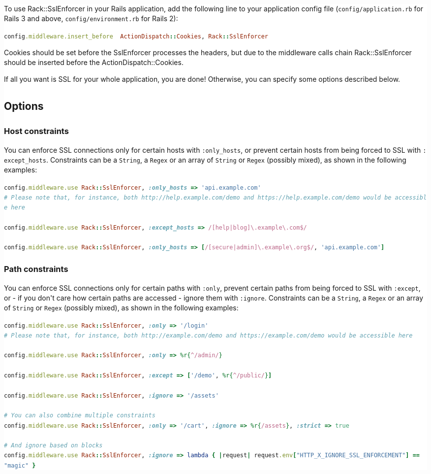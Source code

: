 To use Rack::SslEnforcer in your Rails application, add the following line to your application config file (`config/application.rb` for Rails 3 and above, `config/environment.rb` for Rails 2):

```ruby
config.middleware.insert_before  ActionDispatch::Cookies, Rack::SslEnforcer
```
Cookies should be set before the SslEnforcer processes the headers, 
but due to the middleware calls chain Rack::SslEnforcer should be inserted before the ActionDispatch::Cookies.

If all you want is SSL for your whole application, you are done! Otherwise, you can specify some options described below.

## Options

### Host constraints

You can enforce SSL connections only for certain hosts with `:only_hosts`, or prevent certain hosts from being forced to SSL with `:except_hosts`. Constraints can be a `String`, a `Regex` or an array of `String` or `Regex` (possibly mixed), as shown in the following examples:

```ruby
config.middleware.use Rack::SslEnforcer, :only_hosts => 'api.example.com'
# Please note that, for instance, both http://help.example.com/demo and https://help.example.com/demo would be accessible here

config.middleware.use Rack::SslEnforcer, :except_hosts => /[help|blog]\.example\.com$/

config.middleware.use Rack::SslEnforcer, :only_hosts => [/[secure|admin]\.example\.org$/, 'api.example.com']
```

### Path constraints

You can enforce SSL connections only for certain paths with `:only`, prevent certain paths from being forced to SSL with `:except`, or - if you don't care how certain paths are accessed - ignore them with `:ignore`. Constraints can be a `String`, a `Regex` or an array of `String` or `Regex` (possibly mixed), as shown in the following examples:

```ruby
config.middleware.use Rack::SslEnforcer, :only => '/login'
# Please note that, for instance, both http://example.com/demo and https://example.com/demo would be accessible here

config.middleware.use Rack::SslEnforcer, :only => %r{^/admin/}

config.middleware.use Rack::SslEnforcer, :except => ['/demo', %r{^/public/}]

config.middleware.use Rack::SslEnforcer, :ignore => '/assets'

# You can also combine multiple constraints
config.middleware.use Rack::SslEnforcer, :only => '/cart', :ignore => %r{/assets}, :strict => true

# And ignore based on blocks
config.middleware.use Rack::SslEnforcer, :ignore => lambda { |request| request.env["HTTP_X_IGNORE_SSL_ENFORCEMENT"] == "magic" }
```
